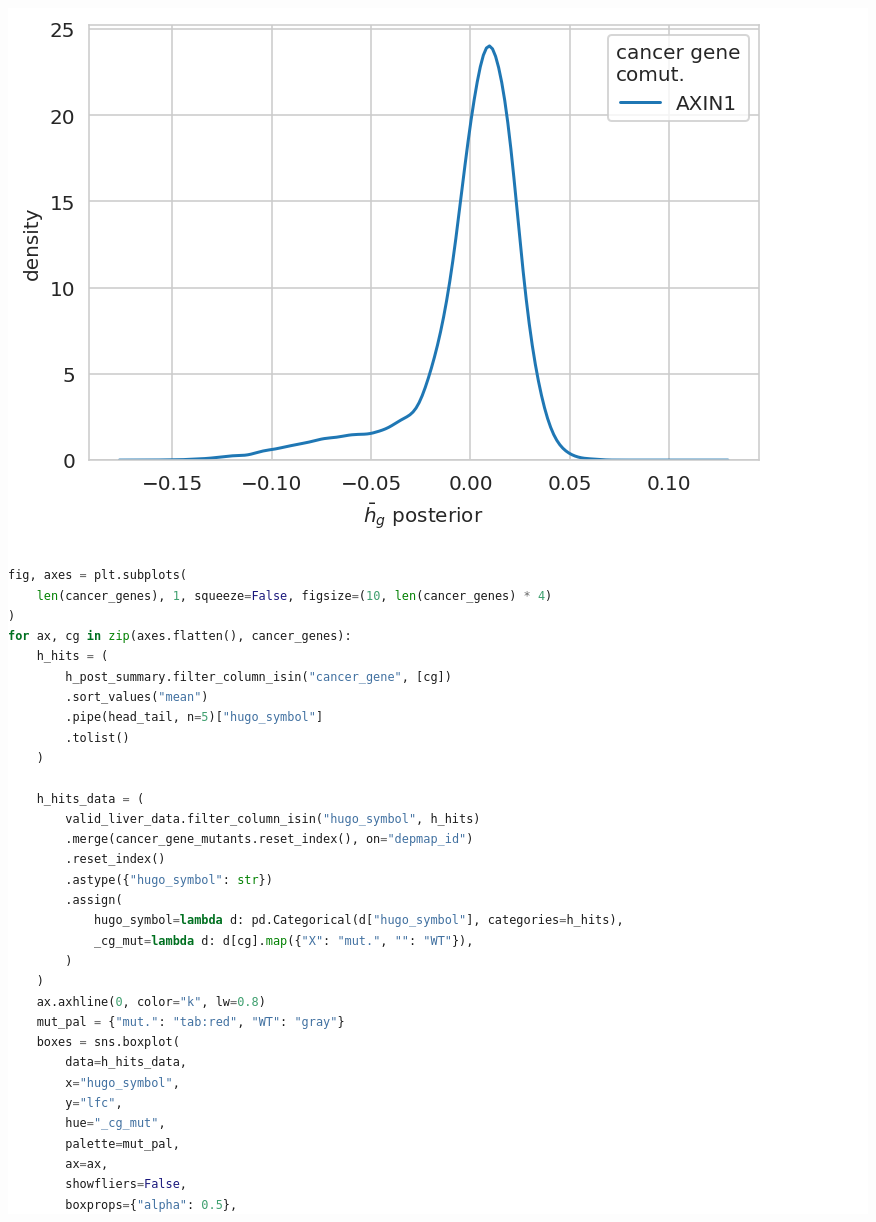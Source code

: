 ![png](031_single-lineage-liver-inspection_007_files/031_single-lineage-liver-inspection_007_47_0.png)




```python
fig, axes = plt.subplots(
    len(cancer_genes), 1, squeeze=False, figsize=(10, len(cancer_genes) * 4)
)
for ax, cg in zip(axes.flatten(), cancer_genes):
    h_hits = (
        h_post_summary.filter_column_isin("cancer_gene", [cg])
        .sort_values("mean")
        .pipe(head_tail, n=5)["hugo_symbol"]
        .tolist()
    )

    h_hits_data = (
        valid_liver_data.filter_column_isin("hugo_symbol", h_hits)
        .merge(cancer_gene_mutants.reset_index(), on="depmap_id")
        .reset_index()
        .astype({"hugo_symbol": str})
        .assign(
            hugo_symbol=lambda d: pd.Categorical(d["hugo_symbol"], categories=h_hits),
            _cg_mut=lambda d: d[cg].map({"X": "mut.", "": "WT"}),
        )
    )
    ax.axhline(0, color="k", lw=0.8)
    mut_pal = {"mut.": "tab:red", "WT": "gray"}
    boxes = sns.boxplot(
        data=h_hits_data,
        x="hugo_symbol",
        y="lfc",
        hue="_cg_mut",
        palette=mut_pal,
        ax=ax,
        showfliers=False,
        boxprops={"alpha": 0.5},
```